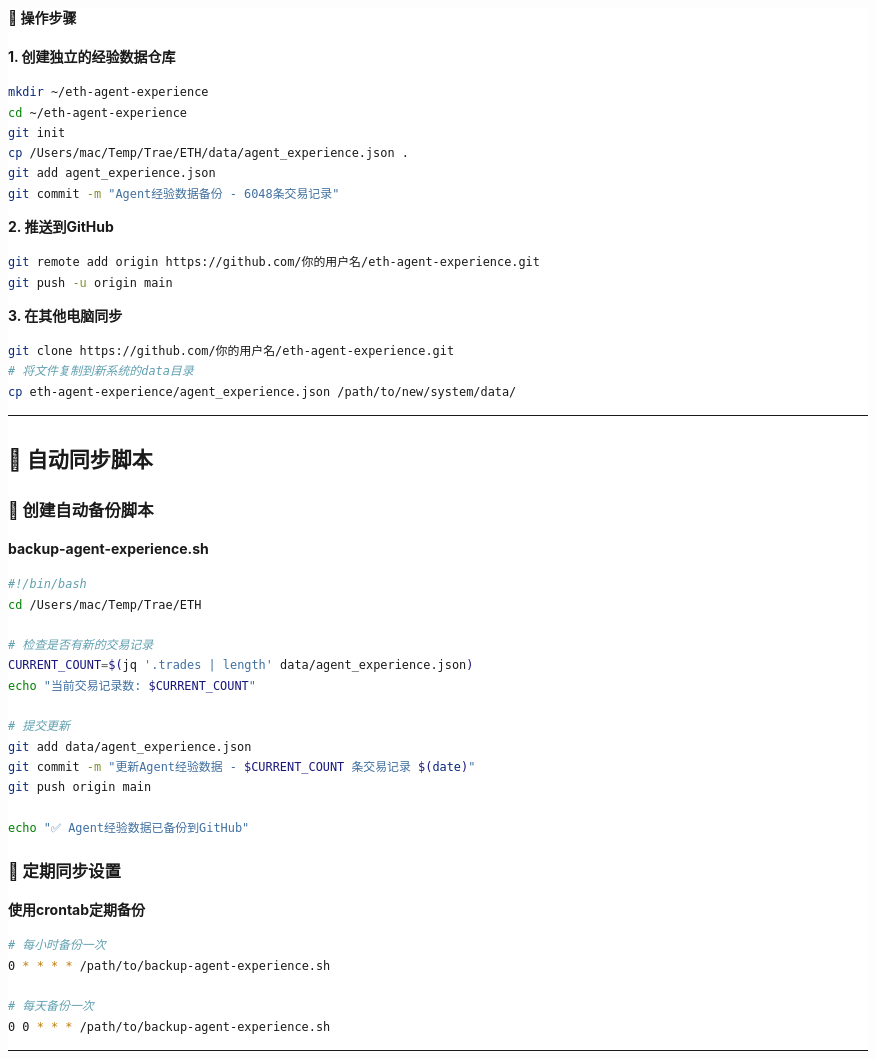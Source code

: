 #### 🚀 操作步骤

**1. 创建独立的经验数据仓库**
```bash
mkdir ~/eth-agent-experience
cd ~/eth-agent-experience
git init
cp /Users/mac/Temp/Trae/ETH/data/agent_experience.json .
git add agent_experience.json
git commit -m "Agent经验数据备份 - 6048条交易记录"
```

**2. 推送到GitHub**
```bash
git remote add origin https://github.com/你的用户名/eth-agent-experience.git
git push -u origin main
```

**3. 在其他电脑同步**
```bash
git clone https://github.com/你的用户名/eth-agent-experience.git
# 将文件复制到新系统的data目录
cp eth-agent-experience/agent_experience.json /path/to/new/system/data/
```

---

## 🔧 自动同步脚本

### 📝 创建自动备份脚本

**backup-agent-experience.sh**
```bash
#!/bin/bash
cd /Users/mac/Temp/Trae/ETH

# 检查是否有新的交易记录
CURRENT_COUNT=$(jq '.trades | length' data/agent_experience.json)
echo "当前交易记录数: $CURRENT_COUNT"

# 提交更新
git add data/agent_experience.json
git commit -m "更新Agent经验数据 - $CURRENT_COUNT 条交易记录 $(date)"
git push origin main

echo "✅ Agent经验数据已备份到GitHub"
```

### 🔄 定期同步设置

**使用crontab定期备份**
```bash
# 每小时备份一次
0 * * * * /path/to/backup-agent-experience.sh

# 每天备份一次
0 0 * * * /path/to/backup-agent-experience.sh
```

---